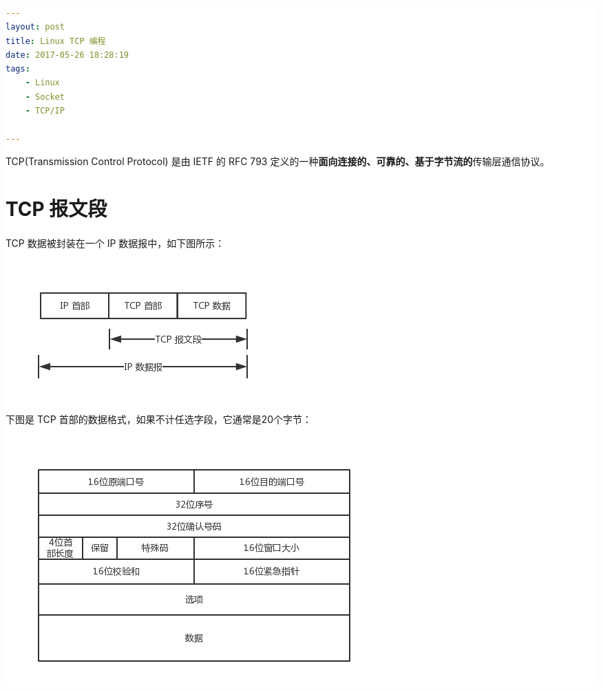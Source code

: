 ```yaml
---
layout: post
title: Linux TCP 编程
date: 2017-05-26 18:28:19
tags: 
    - Linux 
    - Socket
    - TCP/IP

---
```


TCP(Transmission Control Protocol) 是由 IETF 的 RFC 793 定义的一种**面向连接的、可靠的、基于字节流的**传输层通信协议。

# TCP 报文段

TCP 数据被封装在一个 IP 数据报中，如下图所示：

![TCP数据在IP数据报中的封装](/uploads/images/2017/5/TCP%E5%9C%A8IP%E4%B8%AD%E7%9A%84%E5%B0%81%E8%A3%85.png)

下图是 TCP 首部的数据格式，如果不计任选字段，它通常是20个字节：

![TCP包首部](/uploads/images/2017/5/TCP包首部.png)
